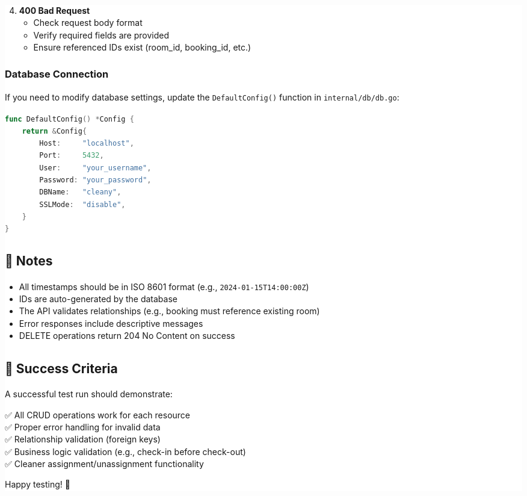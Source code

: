 4. **400 Bad Request**
   - Check request body format
   - Verify required fields are provided
   - Ensure referenced IDs exist (room_id, booking_id, etc.)

### **Database Connection**

If you need to modify database settings, update the `DefaultConfig()` function in `internal/db/db.go`:

```go
func DefaultConfig() *Config {
    return &Config{
        Host:     "localhost",
        Port:     5432,
        User:     "your_username",
        Password: "your_password",
        DBName:   "cleany",
        SSLMode:  "disable",
    }
}
```

## 📝 Notes

- All timestamps should be in ISO 8601 format (e.g., `2024-01-15T14:00:00Z`)
- IDs are auto-generated by the database
- The API validates relationships (e.g., booking must reference existing room)
- Error responses include descriptive messages
- DELETE operations return 204 No Content on success

## 🎯 Success Criteria

A successful test run should demonstrate:

✅ All CRUD operations work for each resource  
✅ Proper error handling for invalid data  
✅ Relationship validation (foreign keys)  
✅ Business logic validation (e.g., check-in before check-out)  
✅ Cleaner assignment/unassignment functionality  

Happy testing! 🚀 